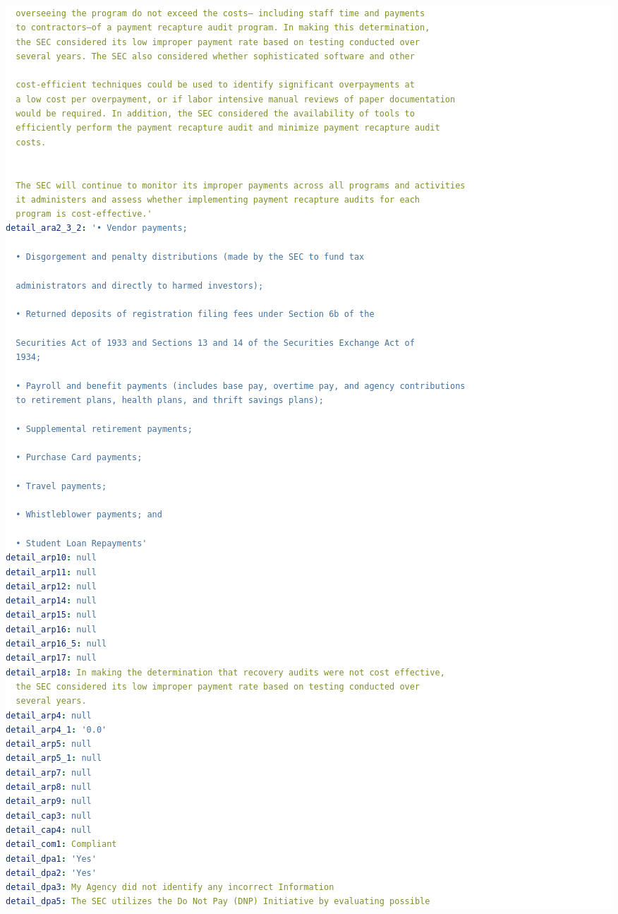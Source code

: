 ```yaml
  overseeing the program do not exceed the costs— including staff time and payments
  to contractors—of a payment recapture audit program. In making this determination,
  the SEC considered its low improper payment rate based on testing conducted over
  several years. The SEC also considered whether sophisticated software and other

  cost-efficient techniques could be used to identify significant overpayments at
  a low cost per overpayment, or if labor intensive manual reviews of paper documentation
  would be required. In addition, the SEC considered the availability of tools to
  efficiently perform the payment recapture audit and minimize payment recapture audit
  costs.


  The SEC will continue to monitor its improper payments across all programs and activities
  it administers and assess whether implementing payment recapture audits for each
  program is cost-effective.'
detail_ara2_3_2: '• Vendor payments;

  • Disgorgement and penalty distributions (made by the SEC to fund tax

  administrators and directly to harmed investors);

  • Returned deposits of registration filing fees under Section 6b of the

  Securities Act of 1933 and Sections 13 and 14 of the Securities Exchange Act of
  1934;

  • Payroll and benefit payments (includes base pay, overtime pay, and agency contributions
  to retirement plans, health plans, and thrift savings plans);

  • Supplemental retirement payments;

  • Purchase Card payments;

  • Travel payments;

  • Whistleblower payments; and

  • Student Loan Repayments'
detail_arp10: null
detail_arp11: null
detail_arp12: null
detail_arp14: null
detail_arp15: null
detail_arp16: null
detail_arp16_5: null
detail_arp17: null
detail_arp18: In making the determination that recovery audits were not cost effective,
  the SEC considered its low improper payment rate based on testing conducted over
  several years.
detail_arp4: null
detail_arp4_1: '0.0'
detail_arp5: null
detail_arp5_1: null
detail_arp7: null
detail_arp8: null
detail_arp9: null
detail_cap3: null
detail_cap4: null
detail_com1: Compliant
detail_dpa1: 'Yes'
detail_dpa2: 'Yes'
detail_dpa3: My Agency did not identify any incorrect Information
detail_dpa5: The SEC utilizes the Do Not Pay (DNP) Initiative by evaluating possible
```